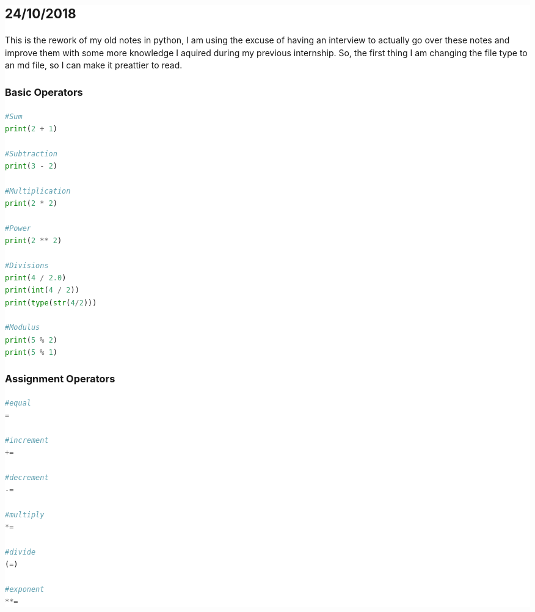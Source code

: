 ## 24/10/2018 
This is the rework of my old notes in python, I am using the excuse of having an interview to actually go over these notes and improve them with some more knowledge I aquired during my previous internship.
So, the first thing I am changing the file type to an md file, so I can make it preattier  to read. 


### Basic Operators
```Python
#Sum
print(2 + 1)

#Subtraction
print(3 - 2)

#Multiplication
print(2 * 2)

#Power
print(2 ** 2)

#Divisions
print(4 / 2.0)
print(int(4 / 2))
print(type(str(4/2)))

#Modulus
print(5 % 2)
print(5 % 1)
```

### Assignment Operators
```Python
#equal
=

#increment
+=

#decrement
-=

#multiply
*=

#divide
(=)

#exponent
**=
```
